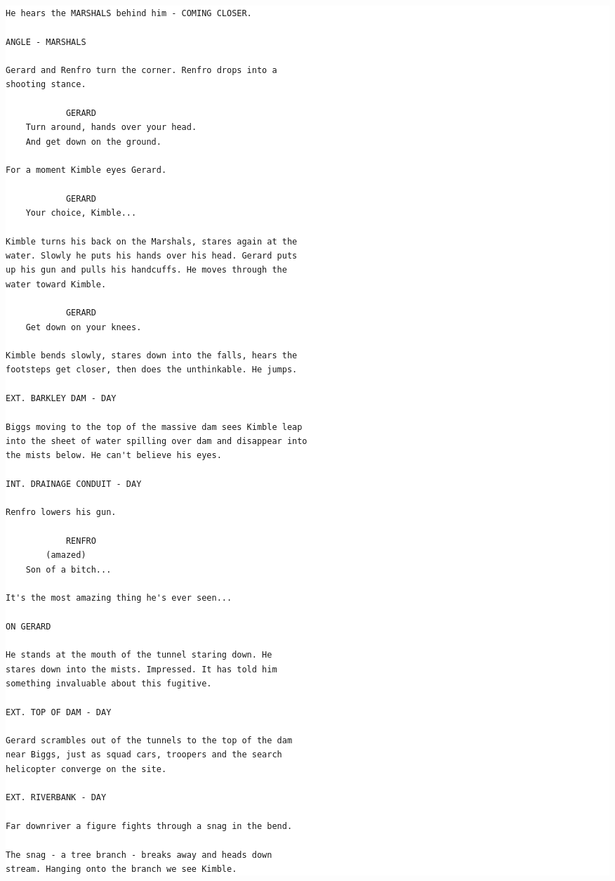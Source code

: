 	He hears the MARSHALS behind him - COMING CLOSER.

	ANGLE - MARSHALS

	Gerard and Renfro turn the corner. Renfro drops into a 
	shooting stance.

				GERARD
		Turn around, hands over your head. 
		And get down on the ground.

	For a moment Kimble eyes Gerard.

				GERARD
		Your choice, Kimble...

	Kimble turns his back on the Marshals, stares again at the 
	water. Slowly he puts his hands over his head. Gerard puts 
	up his gun and pulls his handcuffs. He moves through the 
	water toward Kimble.

				GERARD
		Get down on your knees.

	Kimble bends slowly, stares down into the falls, hears the 
	footsteps get closer, then does the unthinkable. He jumps.

	EXT. BARKLEY DAM - DAY

	Biggs moving to the top of the massive dam sees Kimble leap 
	into the sheet of water spilling over dam and disappear into 
	the mists below. He can't believe his eyes.

	INT. DRAINAGE CONDUIT - DAY

	Renfro lowers his gun.

				RENFRO
			(amazed)
		Son of a bitch...

	It's the most amazing thing he's ever seen...

	ON GERARD

	He stands at the mouth of the tunnel staring down. He 
	stares down into the mists. Impressed. It has told him 
	something invaluable about this fugitive.

	EXT. TOP OF DAM - DAY

	Gerard scrambles out of the tunnels to the top of the dam 
	near Biggs, just as squad cars, troopers and the search 
	helicopter converge on the site.

	EXT. RIVERBANK - DAY

	Far downriver a figure fights through a snag in the bend.

	The snag - a tree branch - breaks away and heads down 
	stream. Hanging onto the branch we see Kimble.
